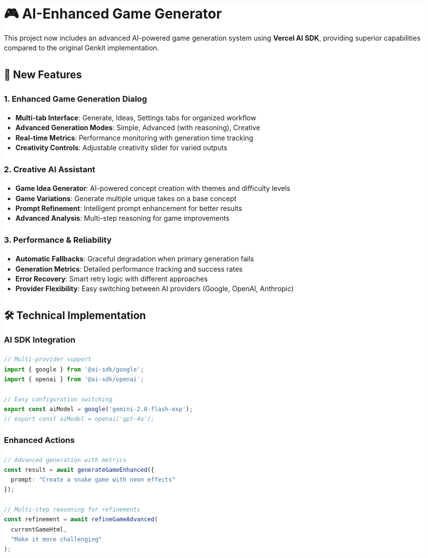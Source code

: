 # 🎮 AI-Enhanced Game Generator

This project now includes an advanced AI-powered game generation system using **Vercel AI SDK**, providing superior capabilities compared to the original Genkit implementation.

## 🚀 New Features

### 1. **Enhanced Game Generation Dialog**
- **Multi-tab Interface**: Generate, Ideas, Settings tabs for organized workflow
- **Advanced Generation Modes**: Simple, Advanced (with reasoning), Creative
- **Real-time Metrics**: Performance monitoring with generation time tracking
- **Creativity Controls**: Adjustable creativity slider for varied outputs

### 2. **Creative AI Assistant**
- **Game Idea Generator**: AI-powered concept creation with themes and difficulty levels
- **Game Variations**: Generate multiple unique takes on a base concept
- **Prompt Refinement**: Intelligent prompt enhancement for better results
- **Advanced Analysis**: Multi-step reasoning for game improvements

### 3. **Performance & Reliability**
- **Automatic Fallbacks**: Graceful degradation when primary generation fails
- **Generation Metrics**: Detailed performance tracking and success rates
- **Error Recovery**: Smart retry logic with different approaches
- **Provider Flexibility**: Easy switching between AI providers (Google, OpenAI, Anthropic)

## 🛠️ Technical Implementation

### AI SDK Integration
```typescript
// Multi-provider support
import { google } from '@ai-sdk/google';
import { openai } from '@ai-sdk/openai';

// Easy configuration switching
export const aiModel = google('gemini-2.0-flash-exp');
// export const aiModel = openai('gpt-4o');
```

### Enhanced Actions
```typescript
// Advanced generation with metrics
const result = await generateGameEnhanced({
  prompt: "Create a snake game with neon effects"
});

// Multi-step reasoning for refinements
const refinement = await refineGameAdvanced(
  currentGameHtml, 
  "Make it more challenging"
);
```
